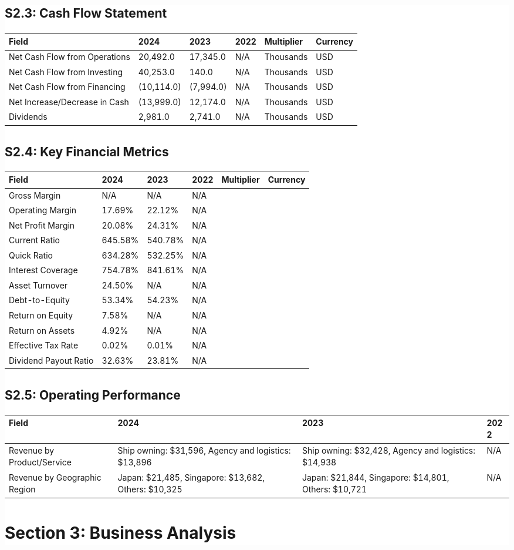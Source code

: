 
## S2.3: Cash Flow Statement

| Field | 2024 | 2023 | 2022 | Multiplier | Currency |
| :---- | :---- | :---- | :---- | :---- | :---- |
| Net Cash Flow from Operations | 20,492.0 | 17,345.0 | N/A | Thousands | USD |
| Net Cash Flow from Investing | 40,253.0 | 140.0 | N/A | Thousands | USD |
| Net Cash Flow from Financing | (10,114.0) | (7,994.0) | N/A | Thousands | USD |
| Net Increase/Decrease in Cash | (13,999.0) | 12,174.0 | N/A | Thousands | USD |
| Dividends | 2,981.0 | 2,741.0 | N/A | Thousands | USD |


## S2.4: Key Financial Metrics

| Field | 2024 | 2023 | 2022 | Multiplier | Currency |
| :---- | :---- | :---- | :---- | :---- | :---- |
| Gross Margin | N/A | N/A | N/A |
| Operating Margin | 17.69% | 22.12% | N/A |
| Net Profit Margin | 20.08% | 24.31% | N/A |
| Current Ratio | 645.58% | 540.78% | N/A |
| Quick Ratio | 634.28% | 532.25% | N/A |
| Interest Coverage | 754.78% | 841.61% | N/A |
| Asset Turnover | 24.50% | N/A | N/A |
| Debt-to-Equity | 53.34% | 54.23% | N/A |
| Return on Equity | 7.58% | N/A | N/A |
| Return on Assets | 4.92% | N/A | N/A |
| Effective Tax Rate | 0.02% | 0.01% | N/A | 
| Dividend Payout Ratio | 32.63% | 23.81% | N/A |

## S2.5: Operating Performance

| Field | 2024 | 2023 | 2022 |
| :---- | :---- | :---- | :---- |
| Revenue by Product/Service | Ship owning: $31,596, Agency and logistics: $13,896 | Ship owning: $32,428, Agency and logistics: $14,938 | N/A |
| Revenue by Geographic Region | Japan: $21,485, Singapore: $13,682, Others: $10,325 | Japan: $21,844, Singapore: $14,801, Others: $10,721 | N/A |


# Section 3: Business Analysis
